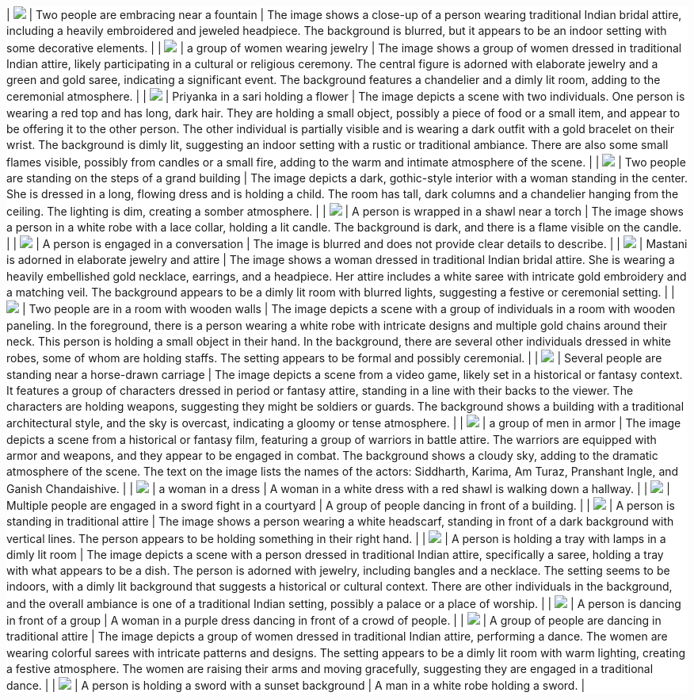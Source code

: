 | ![](../data_subset/4667.jpg) | Two people are embracing near a fountain  | The image shows a close-up of a person wearing traditional Indian bridal attire, including a heavily embroidered and jeweled headpiece. The background is blurred, but it appears to be an indoor setting with some decorative elements. |
| ![](../data_subset/485.jpg) | a group of women wearing jewelry | The image shows a group of women dressed in traditional Indian attire, likely participating in a cultural or religious ceremony. The central figure is adorned with elaborate jewelry and a green and gold saree, indicating a significant event. The background features a chandelier and a dimly lit room, adding to the ceremonial atmosphere. |
| ![](../data_subset/4898.jpg) | Priyanka in a sari holding a flower | The image depicts a scene with two individuals. One person is wearing a red top and has long, dark hair. They are holding a small object, possibly a piece of food or a small item, and appear to be offering it to the other person. The other individual is partially visible and is wearing a dark outfit with a gold bracelet on their wrist. The background is dimly lit, suggesting an indoor setting with a rustic or traditional ambiance. There are also some small flames visible, possibly from candles or a small fire, adding to the warm and intimate atmosphere of the scene. |
| ![](../data_subset/5044.jpg) | Two people are standing on the steps of a grand building  | The image depicts a dark, gothic-style interior with a woman standing in the center. She is dressed in a long, flowing dress and is holding a child. The room has tall, dark columns and a chandelier hanging from the ceiling. The lighting is dim, creating a somber atmosphere. |
| ![](../data_subset/5191.jpg) | A person is wrapped in a shawl near a torch  | The image shows a person in a white robe with a lace collar, holding a lit candle. The background is dark, and there is a flame visible on the candle. |
| ![](../data_subset/5389.jpg) | A person is engaged in a conversation  | The image is blurred and does not provide clear details to describe. |
| ![](../data_subset/5629.jpg) | Mastani is adorned in elaborate jewelry and attire  | The image shows a woman dressed in traditional Indian bridal attire. She is wearing a heavily embellished gold necklace, earrings, and a headpiece. Her attire includes a white saree with intricate gold embroidery and a matching veil. The background appears to be a dimly lit room with blurred lights, suggesting a festive or ceremonial setting. |
| ![](../data_subset/5869.jpg) | Two people are in a room with wooden walls  | The image depicts a scene with a group of individuals in a room with wooden paneling. In the foreground, there is a person wearing a white robe with intricate designs and multiple gold chains around their neck. This person is holding a small object in their hand. In the background, there are several other individuals dressed in white robes, some of whom are holding staffs. The setting appears to be formal and possibly ceremonial. |
| ![](../data_subset/6121.jpg) | Several people are standing near a horse-drawn carriage  | The image depicts a scene from a video game, likely set in a historical or fantasy context. It features a group of characters dressed in period or fantasy attire, standing in a line with their backs to the viewer. The characters are holding weapons, suggesting they might be soldiers or guards. The background shows a building with a traditional architectural style, and the sky is overcast, indicating a gloomy or tense atmosphere. |
| ![](../data_subset/615.jpg) | a group of men in armor | The image depicts a scene from a historical or fantasy film, featuring a group of warriors in battle attire. The warriors are equipped with armor and weapons, and they appear to be engaged in combat. The background shows a cloudy sky, adding to the dramatic atmosphere of the scene. The text on the image lists the names of the actors: Siddharth, Karima, Am Turaz, Pranshant Ingle, and Ganish Chandaishive. |
| ![](../data_subset/6402.jpg) | a woman in a dress | A woman in a white dress with a red shawl is walking down a hallway. |
| ![](../data_subset/6514.jpg) | Multiple people are engaged in a sword fight in a courtyard  | A group of people dancing in front of a building. |
| ![](../data_subset/6693.jpg) | A person is standing in traditional attire  | The image shows a person wearing a white headscarf, standing in front of a dark background with vertical lines. The person appears to be holding something in their right hand. |
| ![](../data_subset/6900.jpg) | A person is holding a tray with lamps in a dimly lit room  | The image depicts a scene with a person dressed in traditional Indian attire, specifically a saree, holding a tray with what appears to be a dish. The person is adorned with jewelry, including bangles and a necklace. The setting seems to be indoors, with a dimly lit background that suggests a historical or cultural context. There are other individuals in the background, and the overall ambiance is one of a traditional Indian setting, possibly a palace or a place of worship. |
| ![](../data_subset/7168.jpg) | A person is dancing in front of a group  | A woman in a purple dress dancing in front of a crowd of people. |
| ![](../data_subset/7270.jpg) | A group of people are dancing in traditional attire  | The image depicts a group of women dressed in traditional Indian attire, performing a dance. The women are wearing colorful sarees with intricate patterns and designs. The setting appears to be a dimly lit room with warm lighting, creating a festive atmosphere. The women are raising their arms and moving gracefully, suggesting they are engaged in a traditional dance. |
| ![](../data_subset/7386.jpg) | A person is holding a sword with a sunset background  | A man in a white robe holding a sword. |
